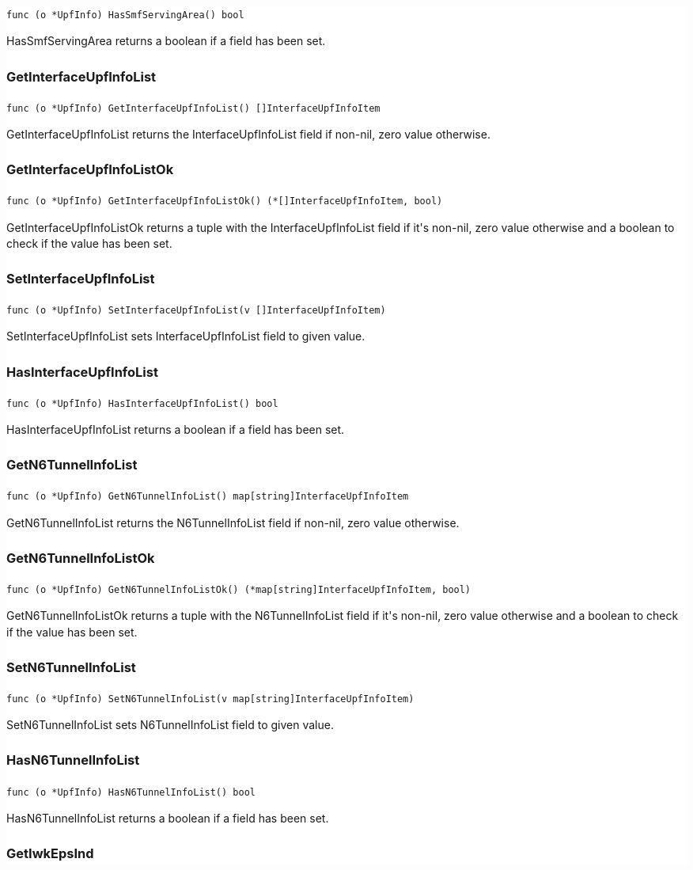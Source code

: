 `func (o *UpfInfo) HasSmfServingArea() bool`

HasSmfServingArea returns a boolean if a field has been set.

### GetInterfaceUpfInfoList

`func (o *UpfInfo) GetInterfaceUpfInfoList() []InterfaceUpfInfoItem`

GetInterfaceUpfInfoList returns the InterfaceUpfInfoList field if non-nil, zero value otherwise.

### GetInterfaceUpfInfoListOk

`func (o *UpfInfo) GetInterfaceUpfInfoListOk() (*[]InterfaceUpfInfoItem, bool)`

GetInterfaceUpfInfoListOk returns a tuple with the InterfaceUpfInfoList field if it's non-nil, zero value otherwise
and a boolean to check if the value has been set.

### SetInterfaceUpfInfoList

`func (o *UpfInfo) SetInterfaceUpfInfoList(v []InterfaceUpfInfoItem)`

SetInterfaceUpfInfoList sets InterfaceUpfInfoList field to given value.

### HasInterfaceUpfInfoList

`func (o *UpfInfo) HasInterfaceUpfInfoList() bool`

HasInterfaceUpfInfoList returns a boolean if a field has been set.

### GetN6TunnelInfoList

`func (o *UpfInfo) GetN6TunnelInfoList() map[string]InterfaceUpfInfoItem`

GetN6TunnelInfoList returns the N6TunnelInfoList field if non-nil, zero value otherwise.

### GetN6TunnelInfoListOk

`func (o *UpfInfo) GetN6TunnelInfoListOk() (*map[string]InterfaceUpfInfoItem, bool)`

GetN6TunnelInfoListOk returns a tuple with the N6TunnelInfoList field if it's non-nil, zero value otherwise
and a boolean to check if the value has been set.

### SetN6TunnelInfoList

`func (o *UpfInfo) SetN6TunnelInfoList(v map[string]InterfaceUpfInfoItem)`

SetN6TunnelInfoList sets N6TunnelInfoList field to given value.

### HasN6TunnelInfoList

`func (o *UpfInfo) HasN6TunnelInfoList() bool`

HasN6TunnelInfoList returns a boolean if a field has been set.

### GetIwkEpsInd
